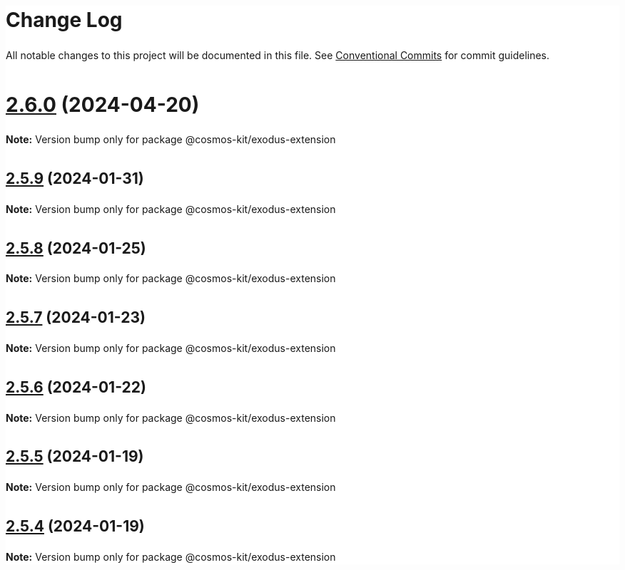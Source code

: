 # Change Log

All notable changes to this project will be documented in this file.
See [Conventional Commits](https://conventionalcommits.org) for commit guidelines.

# [2.6.0](https://github.com/cosmology-tech/cosmos-kit/compare/@cosmos-kit/exodus-extension@2.5.9...@cosmos-kit/exodus-extension@2.6.0) (2024-04-20)

**Note:** Version bump only for package @cosmos-kit/exodus-extension





## [2.5.9](https://github.com/cosmology-tech/cosmos-kit/compare/@cosmos-kit/exodus-extension@2.5.8...@cosmos-kit/exodus-extension@2.5.9) (2024-01-31)

**Note:** Version bump only for package @cosmos-kit/exodus-extension

## [2.5.8](https://github.com/cosmology-tech/cosmos-kit/compare/@cosmos-kit/exodus-extension@2.5.7...@cosmos-kit/exodus-extension@2.5.8) (2024-01-25)

**Note:** Version bump only for package @cosmos-kit/exodus-extension

## [2.5.7](https://github.com/cosmology-tech/cosmos-kit/compare/@cosmos-kit/exodus-extension@2.5.6...@cosmos-kit/exodus-extension@2.5.7) (2024-01-23)

**Note:** Version bump only for package @cosmos-kit/exodus-extension

## [2.5.6](https://github.com/cosmology-tech/cosmos-kit/compare/@cosmos-kit/exodus-extension@2.5.5...@cosmos-kit/exodus-extension@2.5.6) (2024-01-22)

**Note:** Version bump only for package @cosmos-kit/exodus-extension

## [2.5.5](https://github.com/cosmology-tech/cosmos-kit/compare/@cosmos-kit/exodus-extension@2.5.4...@cosmos-kit/exodus-extension@2.5.5) (2024-01-19)

**Note:** Version bump only for package @cosmos-kit/exodus-extension

## [2.5.4](https://github.com/cosmology-tech/cosmos-kit/compare/@cosmos-kit/exodus-extension@2.5.3...@cosmos-kit/exodus-extension@2.5.4) (2024-01-19)

**Note:** Version bump only for package @cosmos-kit/exodus-extension

